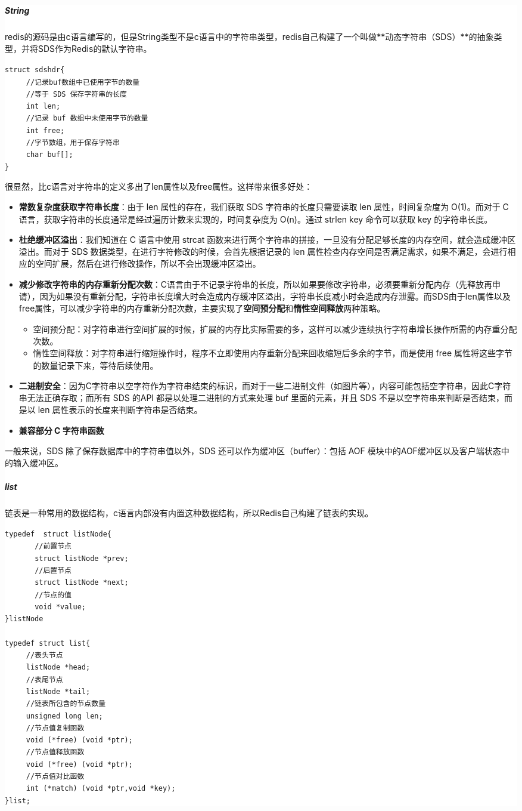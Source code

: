 ##### String

redis的源码是由c语言编写的，但是String类型不是c语言中的字符串类型，redis自己构建了一个叫做**动态字符串（SDS）**的抽象类型，并将SDS作为Redis的默认字符串。

```SDS
struct sdshdr{
     //记录buf数组中已使用字节的数量
     //等于 SDS 保存字符串的长度
     int len;
     //记录 buf 数组中未使用字节的数量
     int free;
     //字节数组，用于保存字符串
     char buf[];
}
```

很显然，比c语言对字符串的定义多出了len属性以及free属性。这样带来很多好处：

- **常数复杂度获取字符串长度**：由于 len 属性的存在，我们获取 SDS 字符串的长度只需要读取 len 属性，时间复杂度为 O(1)。而对于 C 语言，获取字符串的长度通常是经过遍历计数来实现的，时间复杂度为 O(n)。通过 strlen key 命令可以获取 key 的字符串长度。
- **杜绝缓冲区溢出**：我们知道在 C 语言中使用 strcat 函数来进行两个字符串的拼接，一旦没有分配足够长度的内存空间，就会造成缓冲区溢出。而对于 SDS 数据类型，在进行字符修改的时候，会首先根据记录的 len 属性检查内存空间是否满足需求，如果不满足，会进行相应的空间扩展，然后在进行修改操作，所以不会出现缓冲区溢出。
- **减少修改字符串的内存重新分配次数**：C语言由于不记录字符串的长度，所以如果要修改字符串，必须要重新分配内存（先释放再申请），因为如果没有重新分配，字符串长度增大时会造成内存缓冲区溢出，字符串长度减小时会造成内存泄露。而SDS由于len属性以及free属性，可以减少字符串的内存重新分配次数，主要实现了**空间预分配**和**惰性空间释放**两种策略。
  - 空间预分配：对字符串进行空间扩展的时候，扩展的内存比实际需要的多，这样可以减少连续执行字符串增长操作所需的内存重分配次数。
  - 惰性空间释放：对字符串进行缩短操作时，程序不立即使用内存重新分配来回收缩短后多余的字节，而是使用 free 属性将这些字节的数量记录下来，等待后续使用。

- **二进制安全**：因为C字符串以空字符作为字符串结束的标识，而对于一些二进制文件（如图片等），内容可能包括空字符串，因此C字符串无法正确存取；而所有 SDS 的API 都是以处理二进制的方式来处理 buf 里面的元素，并且 SDS 不是以空字符串来判断是否结束，而是以 len 属性表示的长度来判断字符串是否结束。
- **兼容部分 C 字符串函数**

一般来说，SDS 除了保存数据库中的字符串值以外，SDS 还可以作为缓冲区（buffer）：包括 AOF 模块中的AOF缓冲区以及客户端状态中的输入缓冲区。

##### list

链表是一种常用的数据结构，c语言内部没有内置这种数据结构，所以Redis自己构建了链表的实现。

```list
typedef  struct listNode{
       //前置节点
       struct listNode *prev;
       //后置节点
       struct listNode *next;
       //节点的值
       void *value;  
}listNode

typedef struct list{
     //表头节点
     listNode *head;
     //表尾节点
     listNode *tail;
     //链表所包含的节点数量
     unsigned long len;
     //节点值复制函数
     void (*free) (void *ptr);
     //节点值释放函数
     void (*free) (void *ptr);
     //节点值对比函数
     int (*match) (void *ptr,void *key);
}list;
```
